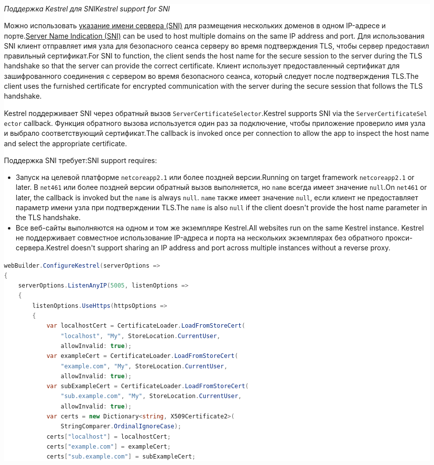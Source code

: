 <span data-ttu-id="0b02f-324">*Поддержка Kestrel для SNI*</span><span class="sxs-lookup"><span data-stu-id="0b02f-324">*Kestrel support for SNI*</span></span>

<span data-ttu-id="0b02f-325">Можно использовать [указание имени сервера (SNI)](https://tools.ietf.org/html/rfc6066#section-3) для размещения нескольких доменов в одном IP-адресе и порте.</span><span class="sxs-lookup"><span data-stu-id="0b02f-325">[Server Name Indication (SNI)](https://tools.ietf.org/html/rfc6066#section-3) can be used to host multiple domains on the same IP address and port.</span></span> <span data-ttu-id="0b02f-326">Для использования SNI клиент отправляет имя узла для безопасного сеанса серверу во время подтверждения TLS, чтобы сервер предоставил правильный сертификат.</span><span class="sxs-lookup"><span data-stu-id="0b02f-326">For SNI to function, the client sends the host name for the secure session to the server during the TLS handshake so that the server can provide the correct certificate.</span></span> <span data-ttu-id="0b02f-327">Клиент использует предоставленный сертификат для зашифрованного соединения с сервером во время безопасного сеанса, который следует после подтверждения TLS.</span><span class="sxs-lookup"><span data-stu-id="0b02f-327">The client uses the furnished certificate for encrypted communication with the server during the secure session that follows the TLS handshake.</span></span>

<span data-ttu-id="0b02f-328">Kestrel поддерживает SNI через обратный вызов `ServerCertificateSelector`.</span><span class="sxs-lookup"><span data-stu-id="0b02f-328">Kestrel supports SNI via the `ServerCertificateSelector` callback.</span></span> <span data-ttu-id="0b02f-329">Функция обратного вызова используется один раз за подключение, чтобы приложение проверило имя узла и выбрало соответствующий сертификат.</span><span class="sxs-lookup"><span data-stu-id="0b02f-329">The callback is invoked once per connection to allow the app to inspect the host name and select the appropriate certificate.</span></span>

<span data-ttu-id="0b02f-330">Поддержка SNI требует:</span><span class="sxs-lookup"><span data-stu-id="0b02f-330">SNI support requires:</span></span>

* <span data-ttu-id="0b02f-331">Запуск на целевой платформе `netcoreapp2.1` или более поздней версии.</span><span class="sxs-lookup"><span data-stu-id="0b02f-331">Running on target framework `netcoreapp2.1` or later.</span></span> <span data-ttu-id="0b02f-332">В `net461` или более поздней версии обратный вызов выполняется, но `name` всегда имеет значение `null`.</span><span class="sxs-lookup"><span data-stu-id="0b02f-332">On `net461` or later, the callback is invoked but the `name` is always `null`.</span></span> <span data-ttu-id="0b02f-333">`name` также имеет значение `null`, если клиент не предоставляет параметр имени узла при подтверждении TLS.</span><span class="sxs-lookup"><span data-stu-id="0b02f-333">The `name` is also `null` if the client doesn't provide the host name parameter in the TLS handshake.</span></span>
* <span data-ttu-id="0b02f-334">Все веб-сайты выполняются на одном и том же экземпляре Kestrel.</span><span class="sxs-lookup"><span data-stu-id="0b02f-334">All websites run on the same Kestrel instance.</span></span> <span data-ttu-id="0b02f-335">Kestrel не поддерживает совместное использование IP-адреса и порта на нескольких экземплярах без обратного прокси-сервера.</span><span class="sxs-lookup"><span data-stu-id="0b02f-335">Kestrel doesn't support sharing an IP address and port across multiple instances without a reverse proxy.</span></span>

```csharp
webBuilder.ConfigureKestrel(serverOptions =>
{
    serverOptions.ListenAnyIP(5005, listenOptions =>
    {
        listenOptions.UseHttps(httpsOptions =>
        {
            var localhostCert = CertificateLoader.LoadFromStoreCert(
                "localhost", "My", StoreLocation.CurrentUser,
                allowInvalid: true);
            var exampleCert = CertificateLoader.LoadFromStoreCert(
                "example.com", "My", StoreLocation.CurrentUser,
                allowInvalid: true);
            var subExampleCert = CertificateLoader.LoadFromStoreCert(
                "sub.example.com", "My", StoreLocation.CurrentUser,
                allowInvalid: true);
            var certs = new Dictionary<string, X509Certificate2>(
                StringComparer.OrdinalIgnoreCase);
            certs["localhost"] = localhostCert;
            certs["example.com"] = exampleCert;
            certs["sub.example.com"] = subExampleCert;

```